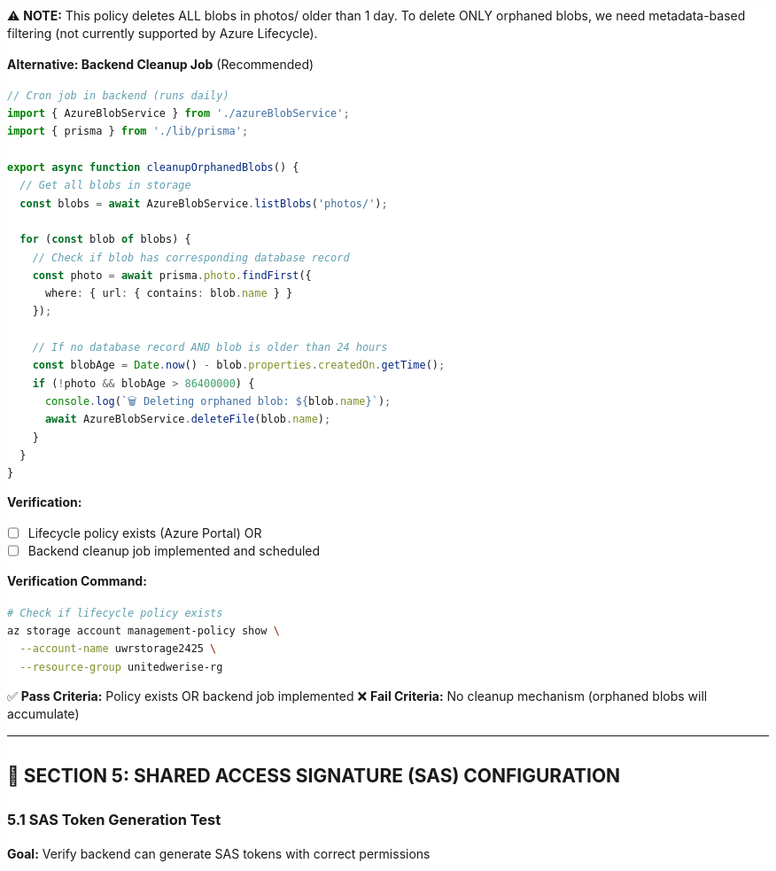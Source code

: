 ⚠️ **NOTE:** This policy deletes ALL blobs in photos/ older than 1 day.
To delete ONLY orphaned blobs, we need metadata-based filtering (not currently supported by Azure Lifecycle).

**Alternative: Backend Cleanup Job** (Recommended)
```typescript
// Cron job in backend (runs daily)
import { AzureBlobService } from './azureBlobService';
import { prisma } from './lib/prisma';

export async function cleanupOrphanedBlobs() {
  // Get all blobs in storage
  const blobs = await AzureBlobService.listBlobs('photos/');

  for (const blob of blobs) {
    // Check if blob has corresponding database record
    const photo = await prisma.photo.findFirst({
      where: { url: { contains: blob.name } }
    });

    // If no database record AND blob is older than 24 hours
    const blobAge = Date.now() - blob.properties.createdOn.getTime();
    if (!photo && blobAge > 86400000) {
      console.log(`🗑️ Deleting orphaned blob: ${blob.name}`);
      await AzureBlobService.deleteFile(blob.name);
    }
  }
}
```

**Verification:**
- [ ] Lifecycle policy exists (Azure Portal)
  OR
- [ ] Backend cleanup job implemented and scheduled

**Verification Command:**
```bash
# Check if lifecycle policy exists
az storage account management-policy show \
  --account-name uwrstorage2425 \
  --resource-group unitedwerise-rg
```

✅ **Pass Criteria:** Policy exists OR backend job implemented
❌ **Fail Criteria:** No cleanup mechanism (orphaned blobs will accumulate)

---

## 🔐 SECTION 5: SHARED ACCESS SIGNATURE (SAS) CONFIGURATION

### 5.1 SAS Token Generation Test
**Goal:** Verify backend can generate SAS tokens with correct permissions
